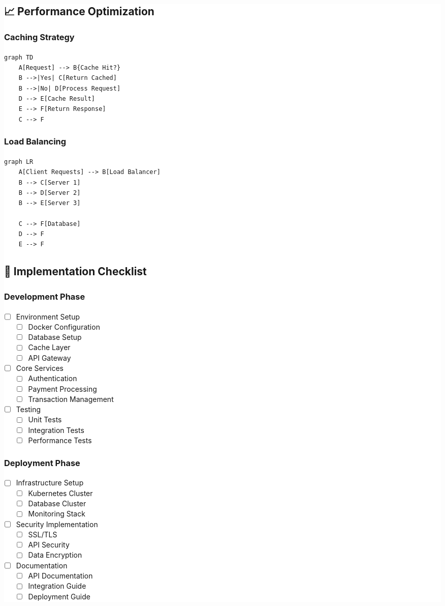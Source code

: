 ## 📈 Performance Optimization

### Caching Strategy

```mermaid
graph TD
    A[Request] --> B{Cache Hit?}
    B -->|Yes| C[Return Cached]
    B -->|No| D[Process Request]
    D --> E[Cache Result]
    E --> F[Return Response]
    C --> F
```

### Load Balancing

```mermaid
graph LR
    A[Client Requests] --> B[Load Balancer]
    B --> C[Server 1]
    B --> D[Server 2]
    B --> E[Server 3]
    
    C --> F[Database]
    D --> F
    E --> F
```

## 🎯 Implementation Checklist

### Development Phase
- [ ] Environment Setup
  - [ ] Docker Configuration
  - [ ] Database Setup
  - [ ] Cache Layer
  - [ ] API Gateway
- [ ] Core Services
  - [ ] Authentication
  - [ ] Payment Processing
  - [ ] Transaction Management
- [ ] Testing
  - [ ] Unit Tests
  - [ ] Integration Tests
  - [ ] Performance Tests

### Deployment Phase
- [ ] Infrastructure Setup
  - [ ] Kubernetes Cluster
  - [ ] Database Cluster
  - [ ] Monitoring Stack
- [ ] Security Implementation
  - [ ] SSL/TLS
  - [ ] API Security
  - [ ] Data Encryption
- [ ] Documentation
  - [ ] API Documentation
  - [ ] Integration Guide
  - [ ] Deployment Guide
